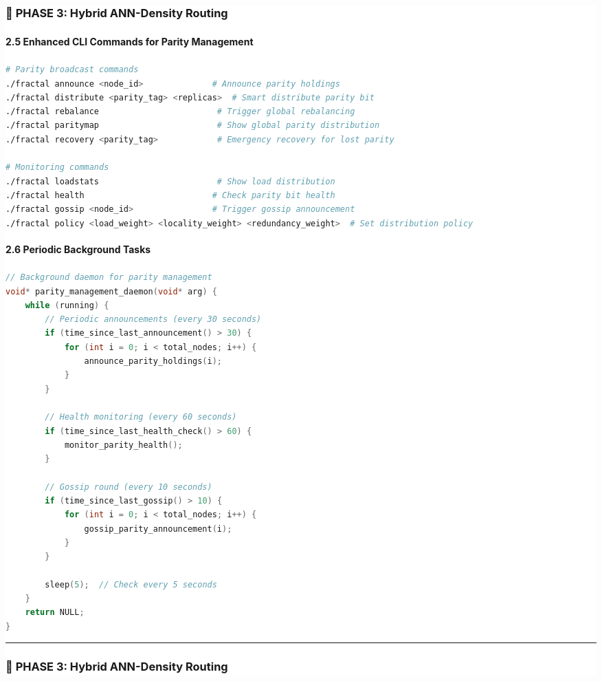 ### 🔀 **PHASE 3: Hybrid ANN-Density Routing**

#### **2.5 Enhanced CLI Commands for Parity Management**

```bash
# Parity broadcast commands
./fractal announce <node_id>              # Announce parity holdings
./fractal distribute <parity_tag> <replicas>  # Smart distribute parity bit
./fractal rebalance                        # Trigger global rebalancing
./fractal paritymap                        # Show global parity distribution
./fractal recovery <parity_tag>            # Emergency recovery for lost parity

# Monitoring commands  
./fractal loadstats                        # Show load distribution
./fractal health                          # Check parity bit health
./fractal gossip <node_id>                # Trigger gossip announcement
./fractal policy <load_weight> <locality_weight> <redundancy_weight>  # Set distribution policy
```

#### **2.6 Periodic Background Tasks**

```c
// Background daemon for parity management
void* parity_management_daemon(void* arg) {
    while (running) {
        // Periodic announcements (every 30 seconds)
        if (time_since_last_announcement() > 30) {
            for (int i = 0; i < total_nodes; i++) {
                announce_parity_holdings(i);
            }
        }
        
        // Health monitoring (every 60 seconds)
        if (time_since_last_health_check() > 60) {
            monitor_parity_health();
        }
        
        // Gossip round (every 10 seconds)
        if (time_since_last_gossip() > 10) {
            for (int i = 0; i < total_nodes; i++) {
                gossip_parity_announcement(i);
            }
        }
        
        sleep(5);  // Check every 5 seconds
    }
    return NULL;
}
```

---

### 🔀 **PHASE 3: Hybrid ANN-Density Routing**
